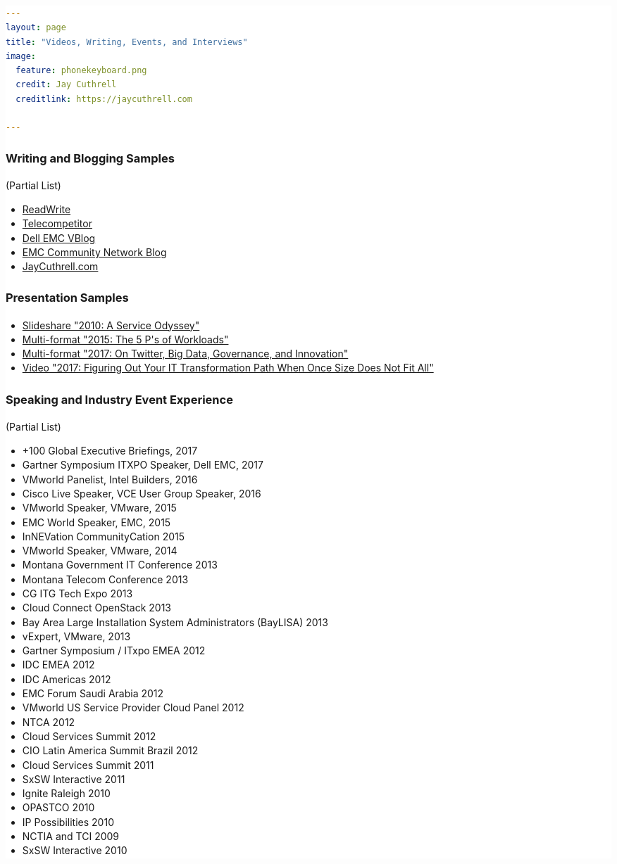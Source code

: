 ```yaml
---
layout: page
title: "Videos, Writing, Events, and Interviews"
image:
  feature: phonekeyboard.png
  credit: Jay Cuthrell
  creditlink: https://jaycuthrell.com

---
```


### Writing and Blogging Samples

(Partial List)

- <a href="http://readwrite.com/author/jay-cuthrell">ReadWrite</a>
- <a href="http://www.telecompetitor.com/author/jcuthrell/">Telecompetitor</a>
- <a href="http://blog.vce.com/author/jay.cuthrell/">Dell EMC VBlog</a>
- <a href="https://community.emc.com/blogs/jay.cuthrell/">EMC Community Network Blog</a>
- <a href="https://jaycuthrell.com/blog">JayCuthrell.com</a>

### Presentation Samples

- [Slideshare "2010: A Service Odyssey"](https://www.slideshare.net/JayCuthrell/2010-a-service-odyssey-76470133)
- [Multi-format "2015: The 5 P's of Workloads"](https://jaycuthrell.com/the-5-ps-of-workloads/)
- [Multi-format "2017: On Twitter, Big Data, Governance, and Innovation"](https://jaycuthrell.com/on-twitter/)
- [Video "2017: Figuring Out Your IT Transformation Path When Once Size Does Not Fit All"](https://gartner.mediasite.com/Mediasite/Play/0cb97eb8bc474bc0ae380dd9e6f2e6ab1d)

### Speaking and Industry Event Experience

(Partial List)

- +100 Global Executive Briefings, 2017
- Gartner Symposium ITXPO Speaker, Dell EMC, 2017
- VMworld Panelist, Intel Builders, 2016
- Cisco Live Speaker, VCE User Group Speaker, 2016
- VMworld Speaker, VMware, 2015
- EMC World Speaker, EMC, 2015
- InNEVation CommunityCation 2015
- VMworld Speaker, VMware, 2014
- Montana Government IT Conference 2013
- Montana Telecom Conference 2013
- CG ITG Tech Expo 2013
- Cloud Connect OpenStack 2013
- Bay Area Large Installation System Administrators (BayLISA) 2013
- vExpert, VMware, 2013
- Gartner Symposium / ITxpo EMEA 2012
- IDC EMEA 2012
- IDC Americas 2012
- EMC Forum Saudi Arabia 2012
- VMworld US Service Provider Cloud Panel 2012
- NTCA 2012
- Cloud Services Summit 2012
- CIO Latin America Summit Brazil 2012
- Cloud Services Summit 2011
- SxSW Interactive 2011
- Ignite Raleigh 2010
- OPASTCO 2010
- IP Possibilities 2010
- NCTIA and TCI 2009
- SxSW Interactive 2010
